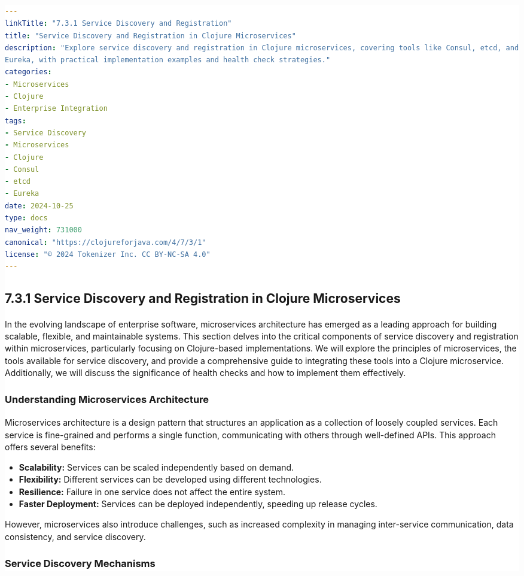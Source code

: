 ```yaml
---
linkTitle: "7.3.1 Service Discovery and Registration"
title: "Service Discovery and Registration in Clojure Microservices"
description: "Explore service discovery and registration in Clojure microservices, covering tools like Consul, etcd, and Eureka, with practical implementation examples and health check strategies."
categories:
- Microservices
- Clojure
- Enterprise Integration
tags:
- Service Discovery
- Microservices
- Clojure
- Consul
- etcd
- Eureka
date: 2024-10-25
type: docs
nav_weight: 731000
canonical: "https://clojureforjava.com/4/7/3/1"
license: "© 2024 Tokenizer Inc. CC BY-NC-SA 4.0"
---
```


## 7.3.1 Service Discovery and Registration in Clojure Microservices

In the evolving landscape of enterprise software, microservices architecture has emerged as a leading approach for building scalable, flexible, and maintainable systems. This section delves into the critical components of service discovery and registration within microservices, particularly focusing on Clojure-based implementations. We will explore the principles of microservices, the tools available for service discovery, and provide a comprehensive guide to integrating these tools into a Clojure microservice. Additionally, we will discuss the significance of health checks and how to implement them effectively.

### Understanding Microservices Architecture

Microservices architecture is a design pattern that structures an application as a collection of loosely coupled services. Each service is fine-grained and performs a single function, communicating with others through well-defined APIs. This approach offers several benefits:

- **Scalability:** Services can be scaled independently based on demand.
- **Flexibility:** Different services can be developed using different technologies.
- **Resilience:** Failure in one service does not affect the entire system.
- **Faster Deployment:** Services can be deployed independently, speeding up release cycles.

However, microservices also introduce challenges, such as increased complexity in managing inter-service communication, data consistency, and service discovery.

### Service Discovery Mechanisms
